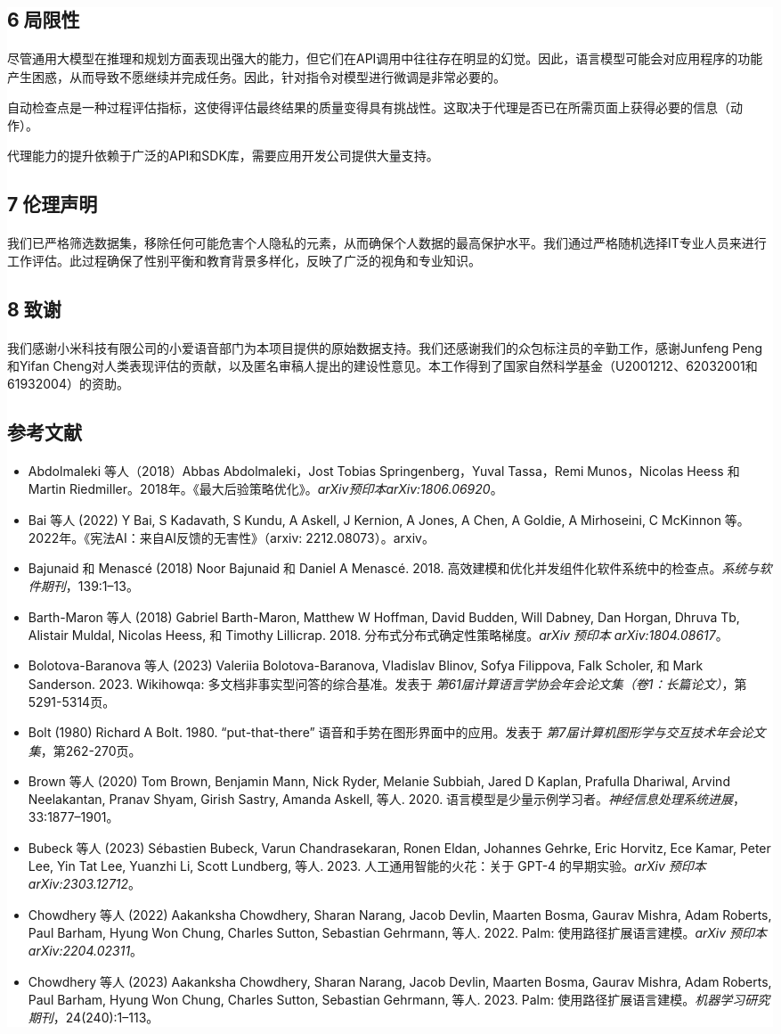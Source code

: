 ## 6 局限性

尽管通用大模型在推理和规划方面表现出强大的能力，但它们在API调用中往往存在明显的幻觉。因此，语言模型可能会对应用程序的功能产生困惑，从而导致不愿继续并完成任务。因此，针对指令对模型进行微调是非常必要的。

自动检查点是一种过程评估指标，这使得评估最终结果的质量变得具有挑战性。这取决于代理是否已在所需页面上获得必要的信息（动作）。

代理能力的提升依赖于广泛的API和SDK库，需要应用开发公司提供大量支持。

## 7 伦理声明

我们已严格筛选数据集，移除任何可能危害个人隐私的元素，从而确保个人数据的最高保护水平。我们通过严格随机选择IT专业人员来进行工作评估。此过程确保了性别平衡和教育背景多样化，反映了广泛的视角和专业知识。

## 8 致谢

我们感谢小米科技有限公司的小爱语音部门为本项目提供的原始数据支持。我们还感谢我们的众包标注员的辛勤工作，感谢Junfeng Peng和Yifan Cheng对人类表现评估的贡献，以及匿名审稿人提出的建设性意见。本工作得到了国家自然科学基金（U2001212、62032001和61932004）的资助。

## 参考文献

+   Abdolmaleki 等人（2018）Abbas Abdolmaleki，Jost Tobias Springenberg，Yuval Tassa，Remi Munos，Nicolas Heess 和 Martin Riedmiller。2018年。《最大后验策略优化》。*arXiv预印本arXiv:1806.06920*。

+   Bai 等人 (2022) Y Bai, S Kadavath, S Kundu, A Askell, J Kernion, A Jones, A Chen, A Goldie, A Mirhoseini, C McKinnon 等。2022年。《宪法AI：来自AI反馈的无害性》（arxiv: 2212.08073）。arxiv。

+   Bajunaid 和 Menascé (2018) Noor Bajunaid 和 Daniel A Menascé. 2018. 高效建模和优化并发组件化软件系统中的检查点。*系统与软件期刊*，139:1–13。

+   Barth-Maron 等人 (2018) Gabriel Barth-Maron, Matthew W Hoffman, David Budden, Will Dabney, Dan Horgan, Dhruva Tb, Alistair Muldal, Nicolas Heess, 和 Timothy Lillicrap. 2018. 分布式分布式确定性策略梯度。*arXiv 预印本 arXiv:1804.08617*。

+   Bolotova-Baranova 等人 (2023) Valeriia Bolotova-Baranova, Vladislav Blinov, Sofya Filippova, Falk Scholer, 和 Mark Sanderson. 2023. Wikihowqa: 多文档非事实型问答的综合基准。发表于 *第61届计算语言学协会年会论文集（卷1：长篇论文）*，第5291-5314页。

+   Bolt (1980) Richard A Bolt. 1980. “put-that-there” 语音和手势在图形界面中的应用。发表于 *第7届计算机图形学与交互技术年会论文集*，第262-270页。

+   Brown 等人 (2020) Tom Brown, Benjamin Mann, Nick Ryder, Melanie Subbiah, Jared D Kaplan, Prafulla Dhariwal, Arvind Neelakantan, Pranav Shyam, Girish Sastry, Amanda Askell, 等人. 2020. 语言模型是少量示例学习者。*神经信息处理系统进展*，33:1877–1901。

+   Bubeck 等人 (2023) Sébastien Bubeck, Varun Chandrasekaran, Ronen Eldan, Johannes Gehrke, Eric Horvitz, Ece Kamar, Peter Lee, Yin Tat Lee, Yuanzhi Li, Scott Lundberg, 等人. 2023. 人工通用智能的火花：关于 GPT-4 的早期实验。*arXiv 预印本 arXiv:2303.12712*。

+   Chowdhery 等人 (2022) Aakanksha Chowdhery, Sharan Narang, Jacob Devlin, Maarten Bosma, Gaurav Mishra, Adam Roberts, Paul Barham, Hyung Won Chung, Charles Sutton, Sebastian Gehrmann, 等人. 2022. Palm: 使用路径扩展语言建模。*arXiv 预印本 arXiv:2204.02311*。

+   Chowdhery 等人 (2023) Aakanksha Chowdhery, Sharan Narang, Jacob Devlin, Maarten Bosma, Gaurav Mishra, Adam Roberts, Paul Barham, Hyung Won Chung, Charles Sutton, Sebastian Gehrmann, 等人. 2023. Palm: 使用路径扩展语言建模。*机器学习研究期刊*，24(240):1–113。
